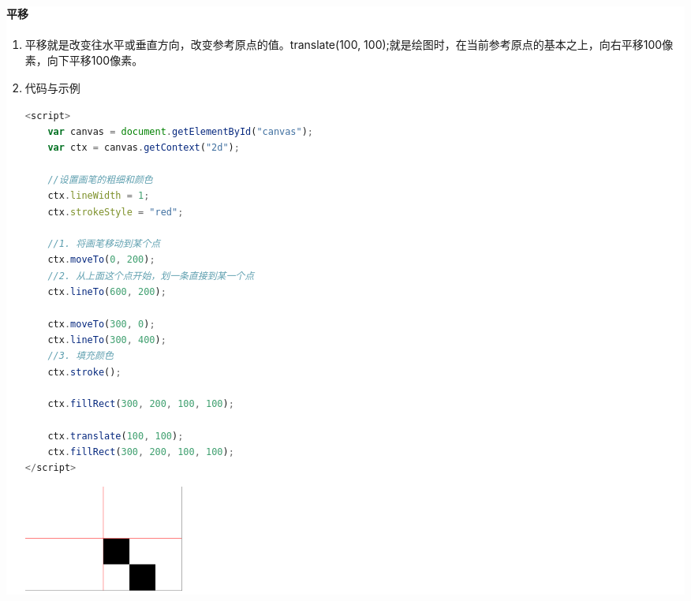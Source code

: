 #### 平移

1. 平移就是改变往水平或垂直方向，改变参考原点的值。translate(100, 100);就是绘图时，在当前参考原点的基本之上，向右平移100像素，向下平移100像素。
2. 代码与示例

    ```js
    <script>
        var canvas = document.getElementById("canvas");
        var ctx = canvas.getContext("2d");

        //设置画笔的粗细和颜色
        ctx.lineWidth = 1;
        ctx.strokeStyle = "red";

        //1. 将画笔移动到某个点
        ctx.moveTo(0, 200);
        //2. 从上面这个点开始，划一条直接到某一个点
        ctx.lineTo(600, 200);

        ctx.moveTo(300, 0);
        ctx.lineTo(300, 400);
        //3. 填充颜色
        ctx.stroke();

        ctx.fillRect(300, 200, 100, 100);

        ctx.translate(100, 100);
        ctx.fillRect(300, 200, 100, 100);
    </script>
    ```

    <img src="img/2017-08-05-14-37-29.png" width=200>
